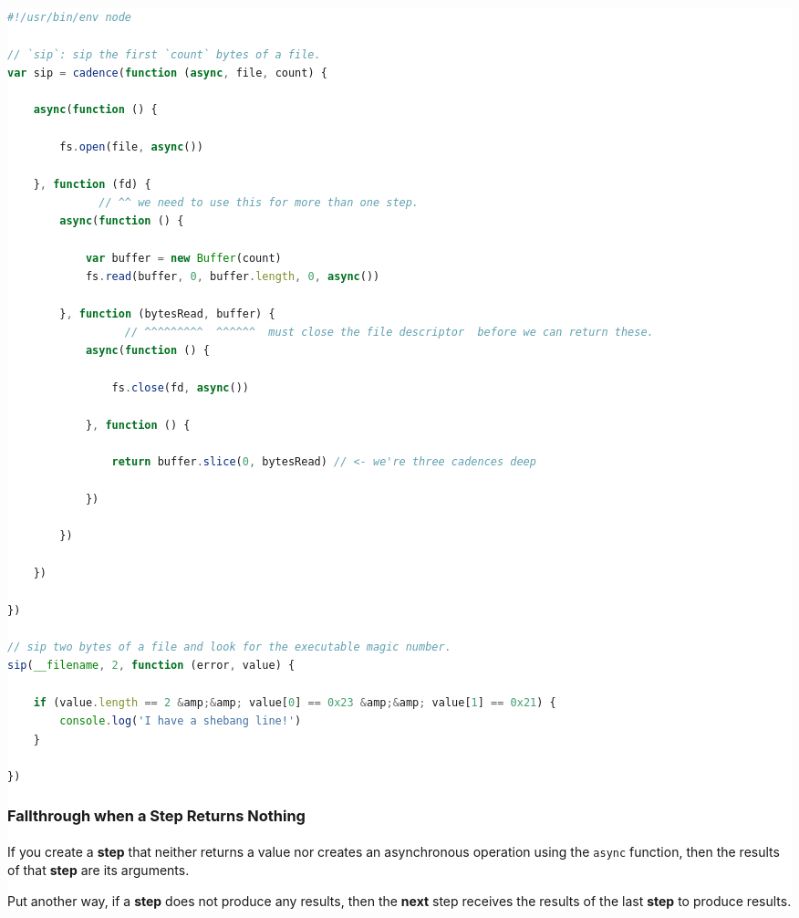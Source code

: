 ```javascript
#!/usr/bin/env node

// `sip`: sip the first `count` bytes of a file.
var sip = cadence(function (async, file, count) {

    async(function () {

        fs.open(file, async())

    }, function (fd) {
              // ^^ we need to use this for more than one step.
        async(function () {

            var buffer = new Buffer(count)
            fs.read(buffer, 0, buffer.length, 0, async())

        }, function (bytesRead, buffer) {
                  // ^^^^^^^^^  ^^^^^^  must close the file descriptor  before we can return these.
            async(function () {

                fs.close(fd, async())

            }, function () {

                return buffer.slice(0, bytesRead) // <- we're three cadences deep

            })

        })

    })

})

// sip two bytes of a file and look for the executable magic number.
sip(__filename, 2, function (error, value) {

    if (value.length == 2 &amp;&amp; value[0] == 0x23 &amp;&amp; value[1] == 0x21) {
        console.log('I have a shebang line!')
    }

})
```

### Fallthrough when a Step Returns Nothing

If you create a **step** that neither returns a value nor creates an
asynchronous operation using the `async` function, then the results of that
**step** are its arguments.

Put another way, if a **step** does not produce any results, then the **next**
step receives the results of the last **step** to produce results.
